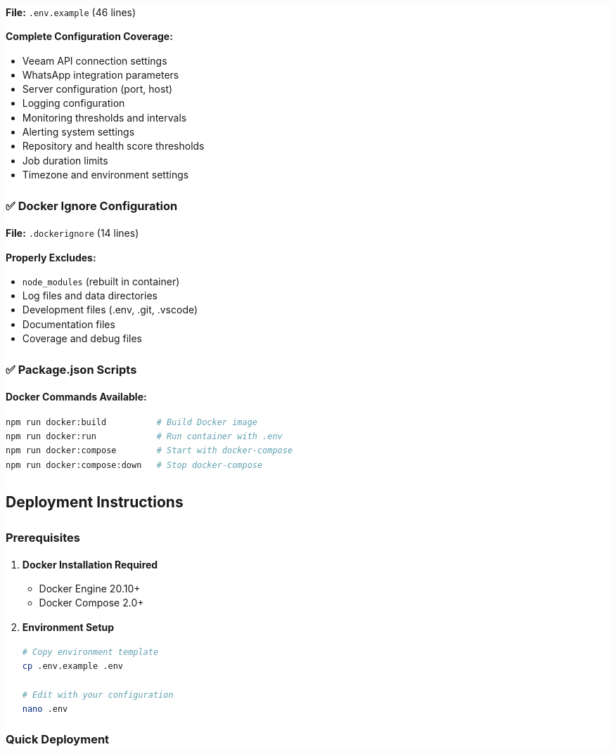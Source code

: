 **File:** `.env.example` (46 lines)

**Complete Configuration Coverage:**
- Veeam API connection settings
- WhatsApp integration parameters
- Server configuration (port, host)
- Logging configuration
- Monitoring thresholds and intervals
- Alerting system settings
- Repository and health score thresholds
- Job duration limits
- Timezone and environment settings

### ✅ Docker Ignore Configuration

**File:** `.dockerignore` (14 lines)

**Properly Excludes:**
- `node_modules` (rebuilt in container)
- Log files and data directories
- Development files (.env, .git, .vscode)
- Documentation files
- Coverage and debug files

### ✅ Package.json Scripts

**Docker Commands Available:**
```bash
npm run docker:build          # Build Docker image
npm run docker:run            # Run container with .env
npm run docker:compose        # Start with docker-compose
npm run docker:compose:down   # Stop docker-compose
```

## Deployment Instructions

### Prerequisites

1. **Docker Installation Required**
   - Docker Engine 20.10+
   - Docker Compose 2.0+

2. **Environment Setup**
   ```bash
   # Copy environment template
   cp .env.example .env
   
   # Edit with your configuration
   nano .env
   ```

### Quick Deployment
